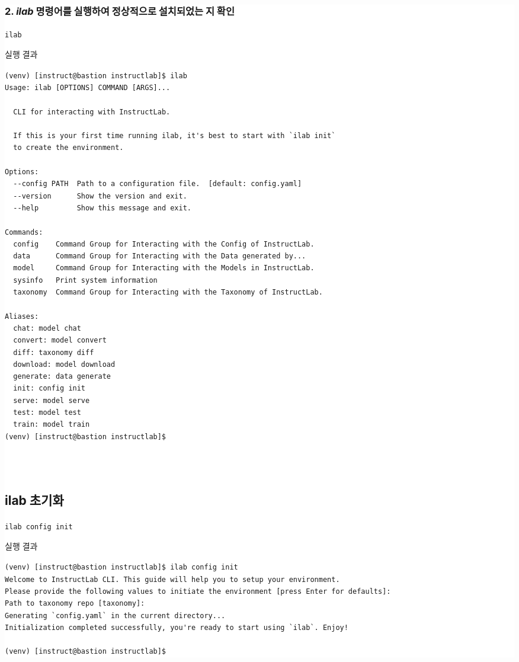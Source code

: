 ### 2. *ilab* 명령어를 실행하여 정상적으로 설치되었는 지 확인

```bash
ilab
```

실행 결과
```
(venv) [instruct@bastion instructlab]$ ilab
Usage: ilab [OPTIONS] COMMAND [ARGS]...

  CLI for interacting with InstructLab.

  If this is your first time running ilab, it's best to start with `ilab init`
  to create the environment.

Options:
  --config PATH  Path to a configuration file.  [default: config.yaml]
  --version      Show the version and exit.
  --help         Show this message and exit.

Commands:
  config    Command Group for Interacting with the Config of InstructLab.
  data      Command Group for Interacting with the Data generated by...
  model     Command Group for Interacting with the Models in InstructLab.
  sysinfo   Print system information
  taxonomy  Command Group for Interacting with the Taxonomy of InstructLab.

Aliases:
  chat: model chat
  convert: model convert
  diff: taxonomy diff
  download: model download
  generate: data generate
  init: config init
  serve: model serve
  test: model test
  train: model train
(venv) [instruct@bastion instructlab]$
```
<br>
<br>

## ilab 초기화

```bash
ilab config init
```

실행 결과
```
(venv) [instruct@bastion instructlab]$ ilab config init
Welcome to InstructLab CLI. This guide will help you to setup your environment.
Please provide the following values to initiate the environment [press Enter for defaults]:
Path to taxonomy repo [taxonomy]: 
Generating `config.yaml` in the current directory...
Initialization completed successfully, you're ready to start using `ilab`. Enjoy!

(venv) [instruct@bastion instructlab]$ 
```
